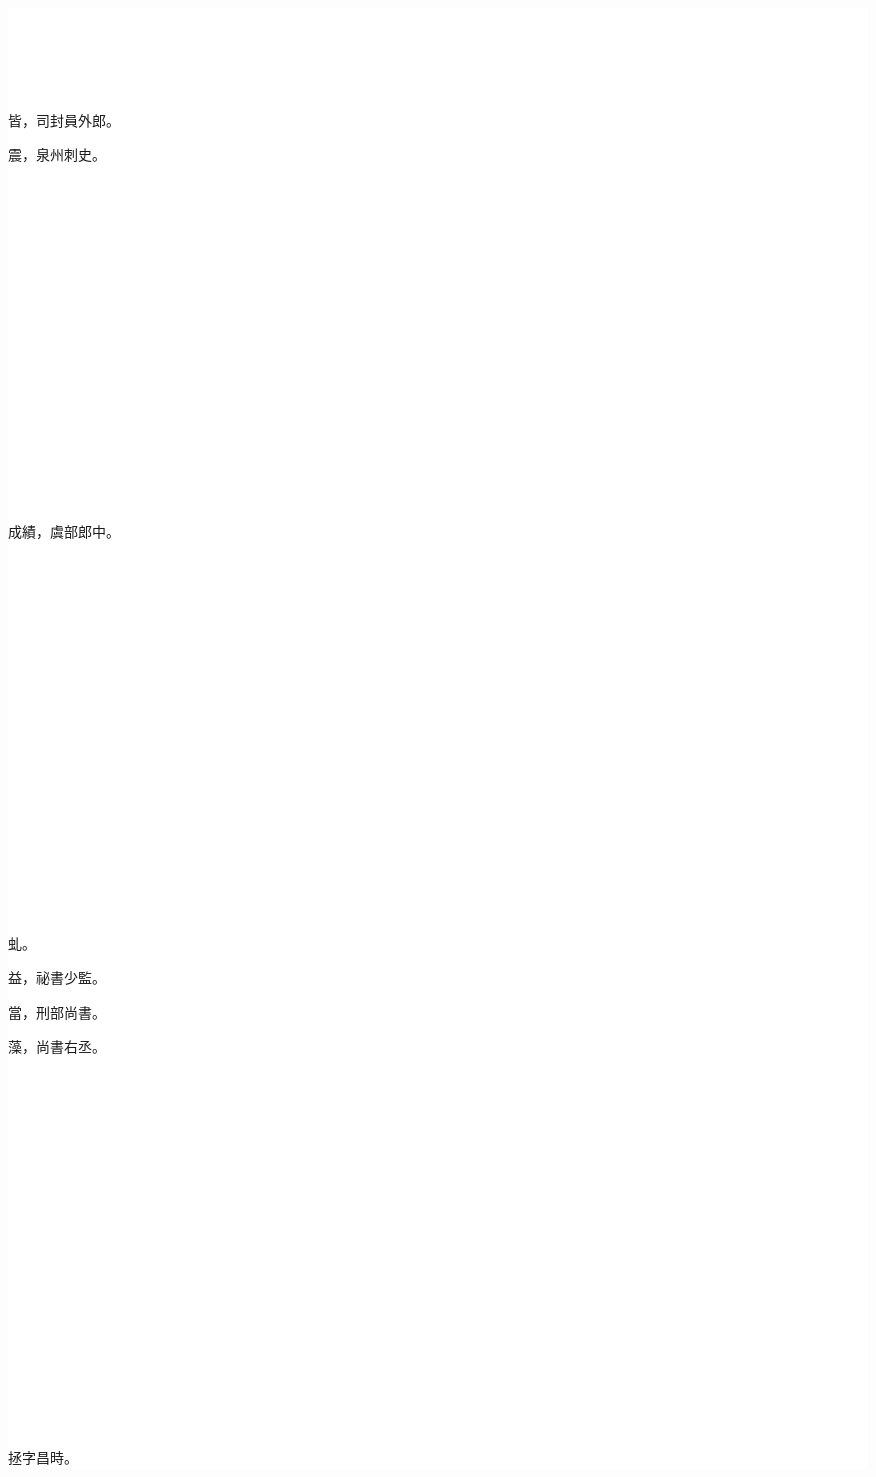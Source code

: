 　 

　 

　 

皆，司封員外郎。

震，泉州刺史。

　 

　

　 

　 

　 

　 

　 

　 

　 

　 

成績，虞部郎中。

　 

　 

　

　 

　 

　 

　 

　 

　 

　 

　 

虬。

益，祕書少監。

當，刑部尚書。

藻，尚書右丞。

　 

　 

　 

　 

　 

　 

　 

　 

　 

　 

　 

拯字昌時。

